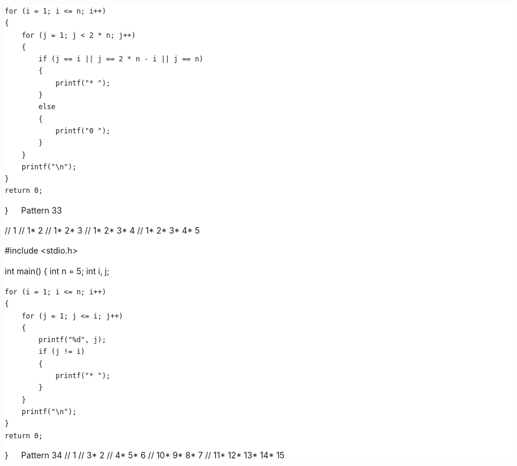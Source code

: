     for (i = 1; i <= n; i++)
    {
        for (j = 1; j < 2 * n; j++)
        {
            if (j == i || j == 2 * n - i || j == n)
            {
                printf("* ");
            }
            else
            {
                printf("0 ");
            }
        }
        printf("\n");
    }
    return 0;
}
 
Pattern 33

// 1
// 1* 2
// 1* 2* 3
// 1* 2* 3* 4
// 1* 2* 3* 4* 5

#include <stdio.h>

int main()
{
    int n = 5;
    int i, j;

    for (i = 1; i <= n; i++)
    {
        for (j = 1; j <= i; j++)
        {
            printf("%d", j);
            if (j != i)
            {
                printf("* ");
            }
        }
        printf("\n");
    }
    return 0;
}
 
Pattern 34
//  1
//  3*  2
//  4*  5*  6
// 10*  9*  8*  7
// 11* 12* 13* 14* 15
